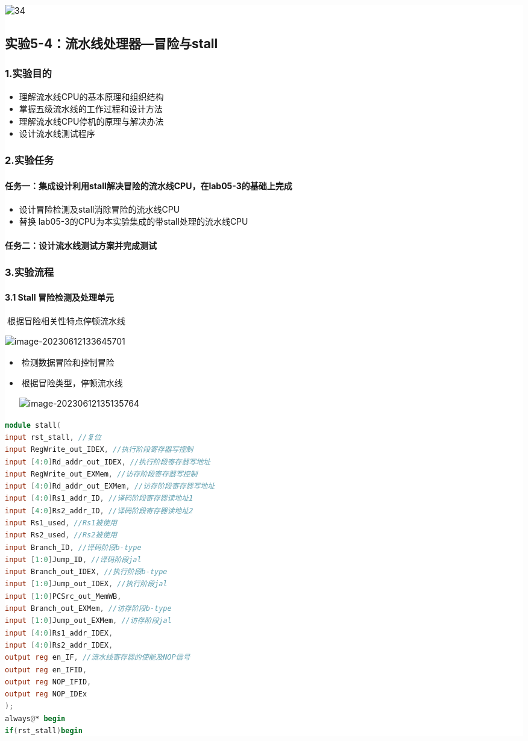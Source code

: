 ![34](C:\Users\86184\Desktop\34.JPG)



## 实验5-4：流水线处理器—冒险与stall

### 1.实验目的

- 理解流水线CPU的基本原理和组织结构
- 掌握五级流水线的工作过程和设计方法
- 理解流水线CPU停机的原理与解决办法
- 设计流水线测试程序

### 2.实验任务

#### 任务一：集成设计利用stall解决冒险的流水线CPU，在lab05-3的基础上完成

- 设计冒险检测及stall消除冒险的流水线CPU
- 替换 lab05-3的CPU为本实验集成的带stall处理的流水线CPU

#### 任务二：设计流水线测试方案并完成测试

### 3.实验流程

#### 3.1 Stall 冒险检测及处理单元

​	根据冒险相关性特点停顿流水线

![image-20230612133645701](https://gitee.com/guoweijing/photo/raw/master/202306121336781.png)

- ​	检测数据冒险和控制冒险

- ​	根据冒险类型，停顿流水线

  

  ![image-20230612135135764](https://gitee.com/guoweijing/photo/raw/master/202306121351904.png)

  

```verilog
module stall( 
input rst_stall, //复位
input RegWrite_out_IDEX, //执行阶段寄存器写控制
input [4:0]Rd_addr_out_IDEX, //执行阶段寄存器写地址
input RegWrite_out_EXMem, //访存阶段寄存器写控制
input [4:0]Rd_addr_out_EXMem, //访存阶段寄存器写地址
input [4:0]Rs1_addr_ID, //译码阶段寄存器读地址1
input [4:0]Rs2_addr_ID, //译码阶段寄存器读地址2
input Rs1_used, //Rs1被使用
input Rs2_used, //Rs2被使用
input Branch_ID, //译码阶段b-type
input [1:0]Jump_ID, //译码阶段jal
input Branch_out_IDEX, //执行阶段b-type
input [1:0]Jump_out_IDEX, //执行阶段jal
input [1:0]PCSrc_out_MemWB,
input Branch_out_EXMem, //访存阶段b-type
input [1:0]Jump_out_EXMem, //访存阶段jal
input [4:0]Rs1_addr_IDEX,
input [4:0]Rs2_addr_IDEX,
output reg en_IF, //流水线寄存器的使能及NOP信号
output reg en_IFID,
output reg NOP_IFID,
output reg NOP_IDEx
); 
always@* begin
if(rst_stall)begin
```